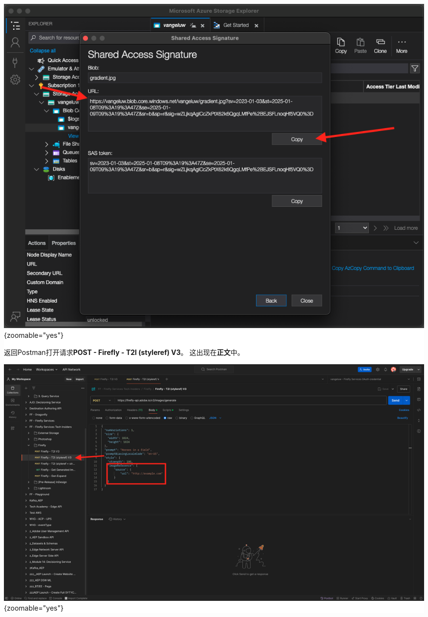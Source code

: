 ![Azure存储](./images/az22.png){zoomable="yes"}

返回Postman打开请求&#x200B;**POST - Firefly - T2I (styleref) V3**。
这出现在&#x200B;**正文**&#x200B;中。

![Azure存储](./images/az23.png){zoomable="yes"}
